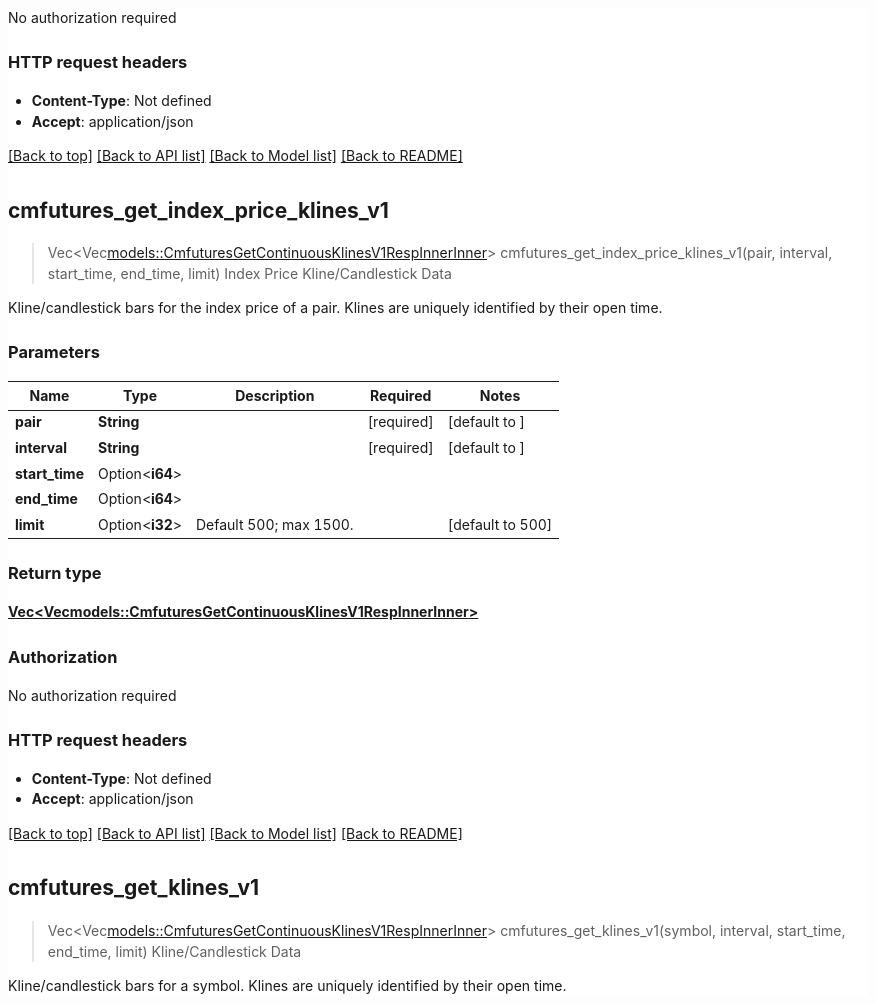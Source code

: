 No authorization required

### HTTP request headers

- **Content-Type**: Not defined
- **Accept**: application/json

[[Back to top]](#) [[Back to API list]](../README.md#documentation-for-api-endpoints) [[Back to Model list]](../README.md#documentation-for-models) [[Back to README]](../README.md)


## cmfutures_get_index_price_klines_v1

> Vec<Vec<models::CmfuturesGetContinuousKlinesV1RespInnerInner>> cmfutures_get_index_price_klines_v1(pair, interval, start_time, end_time, limit)
Index Price Kline/Candlestick Data

Kline/candlestick bars for the index price of a pair. Klines are uniquely identified by their open time.

### Parameters


Name | Type | Description  | Required | Notes
------------- | ------------- | ------------- | ------------- | -------------
**pair** | **String** |  | [required] |[default to ]
**interval** | **String** |  | [required] |[default to ]
**start_time** | Option<**i64**> |  |  |
**end_time** | Option<**i64**> |  |  |
**limit** | Option<**i32**> | Default 500; max 1500. |  |[default to 500]

### Return type

[**Vec<Vec<models::CmfuturesGetContinuousKlinesV1RespInnerInner>>**](Vec.md)

### Authorization

No authorization required

### HTTP request headers

- **Content-Type**: Not defined
- **Accept**: application/json

[[Back to top]](#) [[Back to API list]](../README.md#documentation-for-api-endpoints) [[Back to Model list]](../README.md#documentation-for-models) [[Back to README]](../README.md)


## cmfutures_get_klines_v1

> Vec<Vec<models::CmfuturesGetContinuousKlinesV1RespInnerInner>> cmfutures_get_klines_v1(symbol, interval, start_time, end_time, limit)
Kline/Candlestick Data

Kline/candlestick bars for a symbol. Klines are uniquely identified by their open time.

